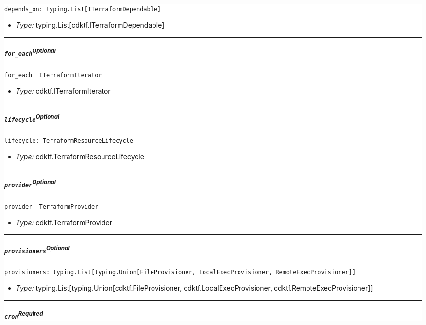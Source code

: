 ```python
depends_on: typing.List[ITerraformDependable]
```

- *Type:* typing.List[cdktf.ITerraformDependable]

---

##### `for_each`<sup>Optional</sup> <a name="for_each" id="@cdktf/provider-gitlab.pipelineSchedule.PipelineScheduleConfig.property.forEach"></a>

```python
for_each: ITerraformIterator
```

- *Type:* cdktf.ITerraformIterator

---

##### `lifecycle`<sup>Optional</sup> <a name="lifecycle" id="@cdktf/provider-gitlab.pipelineSchedule.PipelineScheduleConfig.property.lifecycle"></a>

```python
lifecycle: TerraformResourceLifecycle
```

- *Type:* cdktf.TerraformResourceLifecycle

---

##### `provider`<sup>Optional</sup> <a name="provider" id="@cdktf/provider-gitlab.pipelineSchedule.PipelineScheduleConfig.property.provider"></a>

```python
provider: TerraformProvider
```

- *Type:* cdktf.TerraformProvider

---

##### `provisioners`<sup>Optional</sup> <a name="provisioners" id="@cdktf/provider-gitlab.pipelineSchedule.PipelineScheduleConfig.property.provisioners"></a>

```python
provisioners: typing.List[typing.Union[FileProvisioner, LocalExecProvisioner, RemoteExecProvisioner]]
```

- *Type:* typing.List[typing.Union[cdktf.FileProvisioner, cdktf.LocalExecProvisioner, cdktf.RemoteExecProvisioner]]

---

##### `cron`<sup>Required</sup> <a name="cron" id="@cdktf/provider-gitlab.pipelineSchedule.PipelineScheduleConfig.property.cron"></a>
